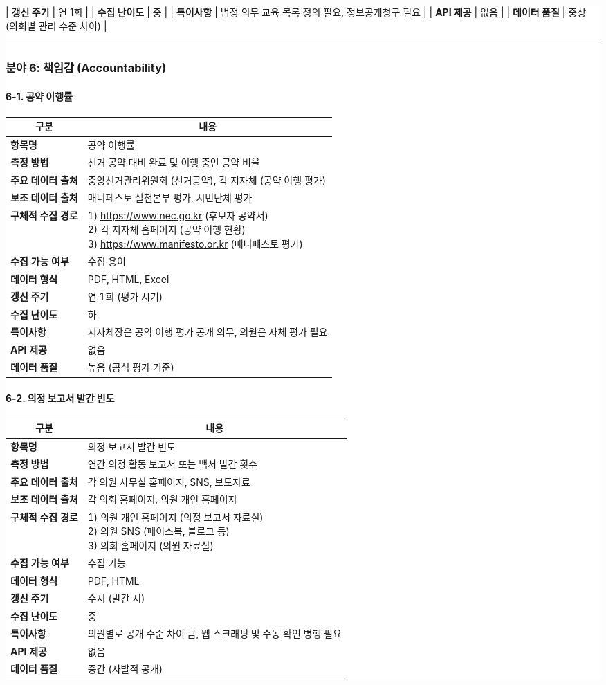 | **갱신 주기** | 연 1회 |
| **수집 난이도** | 중 |
| **특이사항** | 법정 의무 교육 목록 정의 필요, 정보공개청구 필요 |
| **API 제공** | 없음 |
| **데이터 품질** | 중상 (의회별 관리 수준 차이) |

---

### 분야 6: 책임감 (Accountability)

#### 6-1. 공약 이행률

| 구분 | 내용 |
|------|------|
| **항목명** | 공약 이행률 |
| **측정 방법** | 선거 공약 대비 완료 및 이행 중인 공약 비율 |
| **주요 데이터 출처** | 중앙선거관리위원회 (선거공약), 각 지자체 (공약 이행 평가) |
| **보조 데이터 출처** | 매니페스토 실천본부 평가, 시민단체 평가 |
| **구체적 수집 경로** | 1) https://www.nec.go.kr (후보자 공약서) <br> 2) 각 지자체 홈페이지 (공약 이행 현황) <br> 3) https://www.manifesto.or.kr (매니페스토 평가) |
| **수집 가능 여부** | 수집 용이 |
| **데이터 형식** | PDF, HTML, Excel |
| **갱신 주기** | 연 1회 (평가 시기) |
| **수집 난이도** | 하 |
| **특이사항** | 지자체장은 공약 이행 평가 공개 의무, 의원은 자체 평가 필요 |
| **API 제공** | 없음 |
| **데이터 품질** | 높음 (공식 평가 기준) |

#### 6-2. 의정 보고서 발간 빈도

| 구분 | 내용 |
|------|------|
| **항목명** | 의정 보고서 발간 빈도 |
| **측정 방법** | 연간 의정 활동 보고서 또는 백서 발간 횟수 |
| **주요 데이터 출처** | 각 의원 사무실 홈페이지, SNS, 보도자료 |
| **보조 데이터 출처** | 각 의회 홈페이지, 의원 개인 홈페이지 |
| **구체적 수집 경로** | 1) 의원 개인 홈페이지 (의정 보고서 자료실) <br> 2) 의원 SNS (페이스북, 블로그 등) <br> 3) 의회 홈페이지 (의원 자료실) |
| **수집 가능 여부** | 수집 가능 |
| **데이터 형식** | PDF, HTML |
| **갱신 주기** | 수시 (발간 시) |
| **수집 난이도** | 중 |
| **특이사항** | 의원별로 공개 수준 차이 큼, 웹 스크래핑 및 수동 확인 병행 필요 |
| **API 제공** | 없음 |
| **데이터 품질** | 중간 (자발적 공개) |
